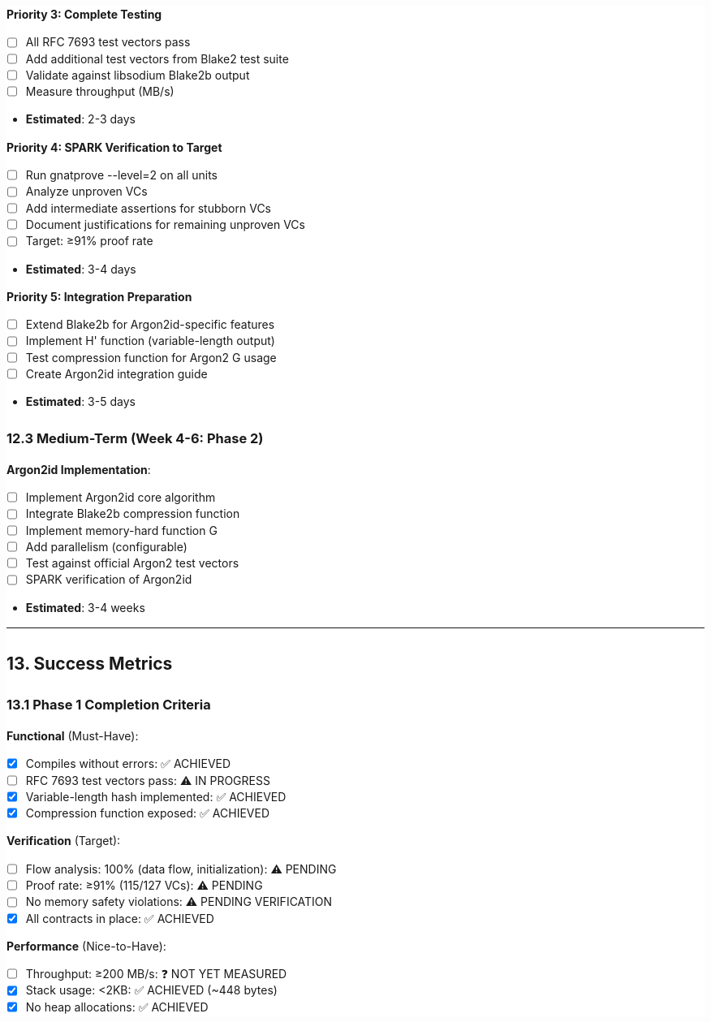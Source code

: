 **Priority 3: Complete Testing**
- [ ] All RFC 7693 test vectors pass
- [ ] Add additional test vectors from Blake2 test suite
- [ ] Validate against libsodium Blake2b output
- [ ] Measure throughput (MB/s)
- **Estimated**: 2-3 days

**Priority 4: SPARK Verification to Target**
- [ ] Run gnatprove --level=2 on all units
- [ ] Analyze unproven VCs
- [ ] Add intermediate assertions for stubborn VCs
- [ ] Document justifications for remaining unproven VCs
- [ ] Target: ≥91% proof rate
- **Estimated**: 3-4 days

**Priority 5: Integration Preparation**
- [ ] Extend Blake2b for Argon2id-specific features
- [ ] Implement H' function (variable-length output)
- [ ] Test compression function for Argon2 G usage
- [ ] Create Argon2id integration guide
- **Estimated**: 3-5 days

### 12.3 Medium-Term (Week 4-6: Phase 2)

**Argon2id Implementation**:
- [ ] Implement Argon2id core algorithm
- [ ] Integrate Blake2b compression function
- [ ] Implement memory-hard function G
- [ ] Add parallelism (configurable)
- [ ] Test against official Argon2 test vectors
- [ ] SPARK verification of Argon2id
- **Estimated**: 3-4 weeks

---

## 13. Success Metrics

### 13.1 Phase 1 Completion Criteria

**Functional** (Must-Have):
- [x] Compiles without errors: ✅ ACHIEVED
- [ ] RFC 7693 test vectors pass: ⚠️ IN PROGRESS
- [x] Variable-length hash implemented: ✅ ACHIEVED
- [x] Compression function exposed: ✅ ACHIEVED

**Verification** (Target):
- [ ] Flow analysis: 100% (data flow, initialization): ⚠️ PENDING
- [ ] Proof rate: ≥91% (115/127 VCs): ⚠️ PENDING
- [ ] No memory safety violations: ⚠️ PENDING VERIFICATION
- [x] All contracts in place: ✅ ACHIEVED

**Performance** (Nice-to-Have):
- [ ] Throughput: ≥200 MB/s: ❓ NOT YET MEASURED
- [x] Stack usage: <2KB: ✅ ACHIEVED (~448 bytes)
- [x] No heap allocations: ✅ ACHIEVED
